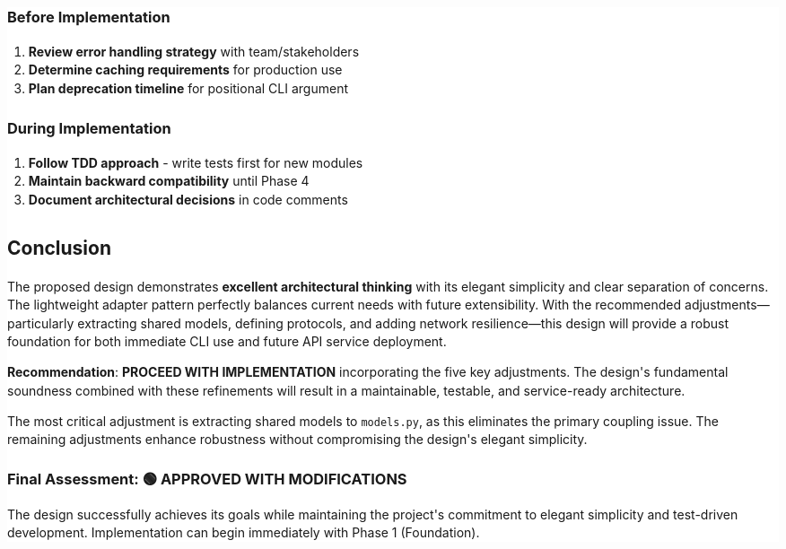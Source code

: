 ### Before Implementation
1. **Review error handling strategy** with team/stakeholders
2. **Determine caching requirements** for production use
3. **Plan deprecation timeline** for positional CLI argument

### During Implementation
1. **Follow TDD approach** - write tests first for new modules
2. **Maintain backward compatibility** until Phase 4
3. **Document architectural decisions** in code comments

## Conclusion

The proposed design demonstrates **excellent architectural thinking** with its elegant simplicity and clear separation of concerns. The lightweight adapter pattern perfectly balances current needs with future extensibility. With the recommended adjustments—particularly extracting shared models, defining protocols, and adding network resilience—this design will provide a robust foundation for both immediate CLI use and future API service deployment.

**Recommendation**: **PROCEED WITH IMPLEMENTATION** incorporating the five key adjustments. The design's fundamental soundness combined with these refinements will result in a maintainable, testable, and service-ready architecture.

The most critical adjustment is extracting shared models to `models.py`, as this eliminates the primary coupling issue. The remaining adjustments enhance robustness without compromising the design's elegant simplicity.

### Final Assessment: 🟢 **APPROVED WITH MODIFICATIONS**

The design successfully achieves its goals while maintaining the project's commitment to elegant simplicity and test-driven development. Implementation can begin immediately with Phase 1 (Foundation).